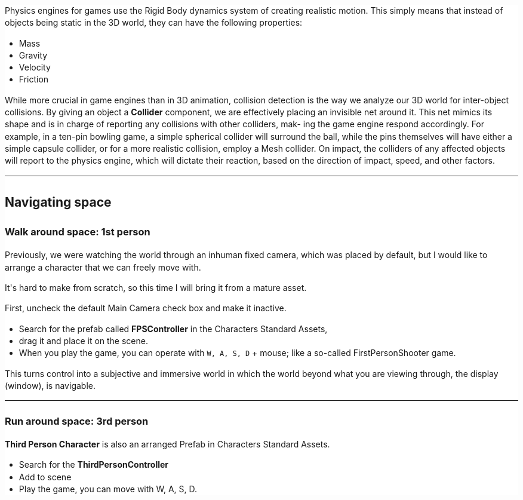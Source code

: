 Physics engines for games use the Rigid Body dynamics system of creating realistic 
motion. This simply means that instead of objects being static in the 3D world, they 
can have the following properties: 
 
+ Mass 
+ Gravity 
+ Velocity 
+ Friction

While more crucial in game engines than in 3D animation, collision detection is the 
way we analyze our 3D world for inter-object collisions. By giving an object a **Collider** component, we are effectively placing an invisible net around it. This net mimics its shape and is in charge of reporting any collisions with other colliders, mak- 
ing the game engine respond accordingly. For example, in a ten-pin bowling game, 
a simple spherical collider will surround the ball, while the pins themselves will 
have either a simple capsule collider, or for a more realistic collision, employ a 
Mesh collider. On impact, the colliders of any affected objects will report to the 
physics engine, which will dictate their reaction, based on the direction of impact, 
speed, and other factors. 

---- 

## Navigating space

### Walk around space: 1st person

Previously, we were watching the world through an inhuman fixed camera, which was placed by default, but I would like 
to arrange a character that we can freely move with.

It's hard to make from scratch, so this time I will bring it from a mature asset. 

First, uncheck the default Main Camera check box and make it inactive. 

+ Search for the prefab called **FPSController** in the
Characters Standard Assets, 
+ drag it and place it on the scene. 
+ When you play the game, you can operate with `W, A, S, D` + mouse; like a so-called FirstPersonShooter game. 

This turns control into a subjective and immersive world in which the world beyond what you are viewing through, the display (window), is navigable. 

![walk](./TutorialResources/walk.webm)

----

### Run around space: 3rd person

**Third Person Character** is also an arranged Prefab in Characters Standard Assets. 

+ Search for the **ThirdPersonController**
+ Add to scene 
+ Play the game, you can move with W, A, S, D. 
